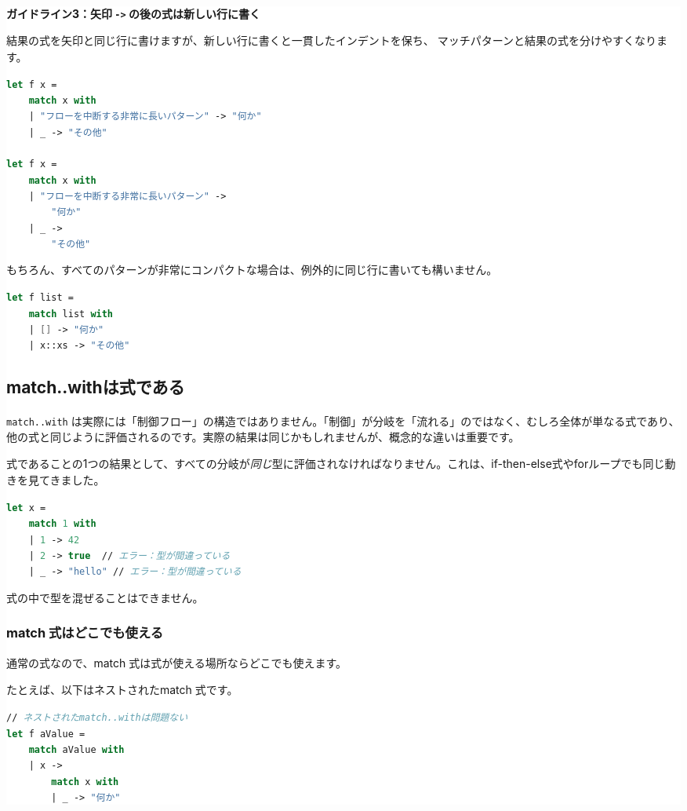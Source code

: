 **ガイドライン3：矢印 `->` の後の式は新しい行に書く**

結果の式を矢印と同じ行に書けますが、新しい行に書くと一貫したインデントを保ち、
マッチパターンと結果の式を分けやすくなります。

```fsharp
let f x =  
    match x with 
    | "フローを中断する非常に長いパターン" -> "何か" 
    | _ -> "その他" 

let f x =  
    match x with 
    | "フローを中断する非常に長いパターン" -> 
        "何か" 
    | _ -> 
        "その他" 
```

もちろん、すべてのパターンが非常にコンパクトな場合は、例外的に同じ行に書いても構いません。

```fsharp
let f list =  
    match list with 
    | [] -> "何か" 
    | x::xs -> "その他" 
```
        
    
## match..withは式である

`match..with` は実際には「制御フロー」の構造ではありません。「制御」が分岐を「流れる」のではなく、むしろ全体が単なる式であり、他の式と同じように評価されるのです。実際の結果は同じかもしれませんが、概念的な違いは重要です。

式であることの1つの結果として、すべての分岐が*同じ*型に評価されなければなりません。これは、if-then-else式やforループでも同じ動きを見てきました。

```fsharp
let x = 
    match 1 with 
    | 1 -> 42
    | 2 -> true  // エラー：型が間違っている
    | _ -> "hello" // エラー：型が間違っている
```

式の中で型を混ぜることはできません。

### match 式はどこでも使える

通常の式なので、match 式は式が使える場所ならどこでも使えます。

たとえば、以下はネストされたmatch 式です。

```fsharp
// ネストされたmatch..withは問題ない
let f aValue = 
    match aValue with 
    | x -> 
        match x with 
        | _ -> "何か" 
```

